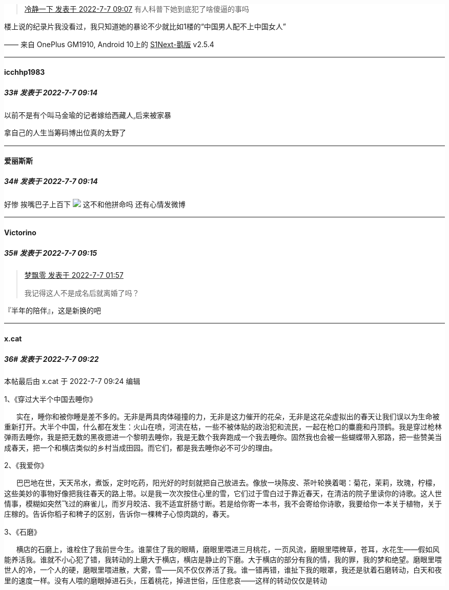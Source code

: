 <blockquote><a href="httphttps://bbs.saraba1st.com/2b/forum.php?mod=redirect&amp;goto=findpost&amp;pid=56554935&amp;ptid=2079748" target="_blank">冷静一下 发表于 2022-7-7 09:07</a>
有人科普下她到底犯了啥傻逼的事吗</blockquote>
楼上说的纪录片我没看过，我只知道她的暴论不少就比如1楼的“中国男人配不上中国女人”

—— 来自 OnePlus GM1910, Android 10上的 [S1Next-鹅版](https://github.com/ykrank/S1-Next/releases) v2.5.4

*****

####  icchhp1983  
##### 33#       发表于 2022-7-7 09:14

以前不是有个叫马金瑜的记者嫁给西藏人,后来被家暴

拿自己的人生当筹码博出位真的太野了

*****

####  爱丽斯斯  
##### 34#       发表于 2022-7-7 09:14

好惨 挨嘴巴子上百下 <img src="https://static.saraba1st.com/image/smiley/face2017/004.gif" referrerpolicy="no-referrer"> 这不和他拼命吗 还有心情发微博

*****

####  Victorino  
##### 35#       发表于 2022-7-7 09:15

<blockquote><a href="httphttps://bbs.saraba1st.com/2b/forum.php?mod=redirect&amp;goto=findpost&amp;pid=56553834&amp;ptid=2079748" target="_blank">梦飘零 发表于 2022-7-7 01:57</a>

我记得这人不是成名后就离婚了吗？</blockquote>
『半年的陪伴』，这是新换的吧

*****

####  x.cat  
##### 36#       发表于 2022-7-7 09:22

 本帖最后由 x.cat 于 2022-7-7 09:24 编辑 

1、《穿过大半个中国去睡你》

      实在，睡你和被你睡是差不多的。无非是两具肉体碰撞的力，无非是这力催开的花朵，无非是这花朵虚拟出的春天让我们误以为生命被重新打开。大半个中国，什么都在发生：火山在喷，河流在枯，一些不被体贴的政治犯和流民，一起在枪口的麋鹿和丹顶鹤。我是穿过枪林弹雨去睡你，我是把无数的黑夜摁进一个黎明去睡你，我是无数个我奔跑成一个我去睡你。固然我也会被一些蝴蝶带入邪路，把一些赞美当成春天，把一个和横店类似的乡村当成田园。而它们，都是我去睡你必不可少的理由。

2、《我爱你》

      巴巴地在世，天天吊水，煮饭，定时吃药，阳光好的时刻就把自己放进去。像放一块陈皮、茶叶轮换着喝：菊花，茉莉，玫瑰，柠檬，这些美妙的事物好像把我往春天的路上带。以是我一次次按住心里的雪，它们过于雪白过于靠近春天，在清洁的院子里读你的诗歌。这人世情事，模糊如突然飞过的麻雀儿，而岁月皎洁、我不适宜肝肠寸断。若是给你寄一本书，我不会寄给你诗歌，我要给你一本关于植物，关于庄稼的。告诉你稻子和稗子的区别，告诉你一棵稗子心惊肉跳的，春天。

3、《石磨》

      横店的石磨上，谁栓住了我前世今生。谁蒙住了我的眼睛，磨眼里喂进三月桃花，一页风流，磨眼里喂稗草，苍耳，水花生——假如风能养活我。谁就不小心犯了错，我转动的上磨大于横店，横店是静止的下磨。大于横店的部分有我的情，我的罪，我的梦和绝望。磨眼里喂世人的冷，一个人的硬，磨眼里喂进散，大雾，雪——风不仅仅养活了我。谁一错再错，谁扯下我的眼罩，我还是驮着石磨转动，白天和夜里的速度一样。没有人喂的磨眼掉进石头，压着桃花，掉进世俗，压住悲哀——这样的转动仅仅是转动
